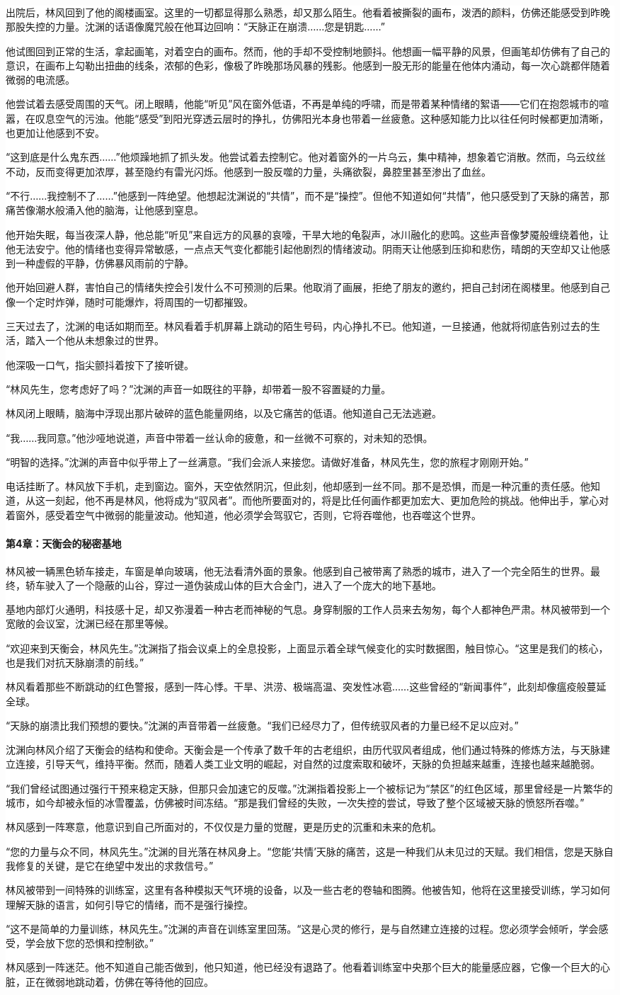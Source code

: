 出院后，林风回到了他的阁楼画室。这里的一切都显得那么熟悉，却又那么陌生。他看着被撕裂的画布，泼洒的颜料，仿佛还能感受到昨晚那股失控的力量。沈渊的话语像魔咒般在他耳边回响：“天脉正在崩溃……您是钥匙……”

他试图回到正常的生活，拿起画笔，对着空白的画布。然而，他的手却不受控制地颤抖。他想画一幅平静的风景，但画笔却仿佛有了自己的意识，在画布上勾勒出扭曲的线条，浓郁的色彩，像极了昨晚那场风暴的残影。他感到一股无形的能量在他体内涌动，每一次心跳都伴随着微弱的电流感。

他尝试着去感受周围的天气。闭上眼睛，他能“听见”风在窗外低语，不再是单纯的呼啸，而是带着某种情绪的絮语——它们在抱怨城市的喧嚣，在叹息空气的污浊。他能“感受”到阳光穿透云层时的挣扎，仿佛阳光本身也带着一丝疲惫。这种感知能力比以往任何时候都更加清晰，也更加让他感到不安。

“这到底是什么鬼东西……”他烦躁地抓了抓头发。他尝试着去控制它。他对着窗外的一片乌云，集中精神，想象着它消散。然而，乌云纹丝不动，反而变得更加浓厚，甚至隐约有雷光闪烁。他感到一股反噬的力量，头痛欲裂，鼻腔里甚至渗出了血丝。

“不行……我控制不了……”他感到一阵绝望。他想起沈渊说的“共情”，而不是“操控”。但他不知道如何“共情”，他只感受到了天脉的痛苦，那痛苦像潮水般涌入他的脑海，让他感到窒息。

他开始失眠，每当夜深人静，他总能“听见”来自远方的风暴的哀嚎，干旱大地的龟裂声，冰川融化的悲鸣。这些声音像梦魇般缠绕着他，让他无法安宁。他的情绪也变得异常敏感，一点点天气变化都能引起他剧烈的情绪波动。阴雨天让他感到压抑和悲伤，晴朗的天空却又让他感到一种虚假的平静，仿佛暴风雨前的宁静。

他开始回避人群，害怕自己的情绪失控会引发什么不可预测的后果。他取消了画展，拒绝了朋友的邀约，把自己封闭在阁楼里。他感到自己像一个定时炸弹，随时可能爆炸，将周围的一切都摧毁。

三天过去了，沈渊的电话如期而至。林风看着手机屏幕上跳动的陌生号码，内心挣扎不已。他知道，一旦接通，他就将彻底告别过去的生活，踏入一个他从未想象过的世界。

他深吸一口气，指尖颤抖着按下了接听键。

“林风先生，您考虑好了吗？”沈渊的声音一如既往的平静，却带着一股不容置疑的力量。

林风闭上眼睛，脑海中浮现出那片破碎的蓝色能量网络，以及它痛苦的低语。他知道自己无法逃避。

“我……我同意。”他沙哑地说道，声音中带着一丝认命的疲惫，和一丝微不可察的，对未知的恐惧。

“明智的选择。”沈渊的声音中似乎带上了一丝满意。“我们会派人来接您。请做好准备，林风先生，您的旅程才刚刚开始。”

电话挂断了。林风放下手机，走到窗边。窗外，天空依然阴沉，但此刻，他却感到一丝不同。那不是恐惧，而是一种沉重的责任感。他知道，从这一刻起，他不再是林风，他将成为“驭风者”。而他所要面对的，将是比任何画作都更加宏大、更加危险的挑战。他伸出手，掌心对着窗外，感受着空气中微弱的能量波动。他知道，他必须学会驾驭它，否则，它将吞噬他，也吞噬这个世界。

#### 第4章：天衡会的秘密基地

林风被一辆黑色轿车接走，车窗是单向玻璃，他无法看清外面的景象。他感到自己被带离了熟悉的城市，进入了一个完全陌生的世界。最终，轿车驶入了一个隐蔽的山谷，穿过一道伪装成山体的巨大合金门，进入了一个庞大的地下基地。

基地内部灯火通明，科技感十足，却又弥漫着一种古老而神秘的气息。身穿制服的工作人员来去匆匆，每个人都神色严肃。林风被带到一个宽敞的会议室，沈渊已经在那里等候。

“欢迎来到天衡会，林风先生。”沈渊指了指会议桌上的全息投影，上面显示着全球气候变化的实时数据图，触目惊心。“这里是我们的核心，也是我们对抗天脉崩溃的前线。”

林风看着那些不断跳动的红色警报，感到一阵心悸。干旱、洪涝、极端高温、突发性冰雹……这些曾经的“新闻事件”，此刻却像瘟疫般蔓延全球。

“天脉的崩溃比我们预想的要快。”沈渊的声音带着一丝疲惫。“我们已经尽力了，但传统驭风者的力量已经不足以应对。”

沈渊向林风介绍了天衡会的结构和使命。天衡会是一个传承了数千年的古老组织，由历代驭风者组成，他们通过特殊的修炼方法，与天脉建立连接，引导天气，维持平衡。然而，随着人类工业文明的崛起，对自然的过度索取和破坏，天脉的负担越来越重，连接也越来越脆弱。

“我们曾经试图通过强行干预来稳定天脉，但那只会加速它的反噬。”沈渊指着投影上一个被标记为“禁区”的红色区域，那里曾经是一片繁华的城市，如今却被永恒的冰雪覆盖，仿佛被时间冻结。“那是我们曾经的失败，一次失控的尝试，导致了整个区域被天脉的愤怒所吞噬。”

林风感到一阵寒意，他意识到自己所面对的，不仅仅是力量的觉醒，更是历史的沉重和未来的危机。

“您的力量与众不同，林风先生。”沈渊的目光落在林风身上。“您能‘共情’天脉的痛苦，这是一种我们从未见过的天赋。我们相信，您是天脉自我修复的关键，是它在绝望中发出的求救信号。”

林风被带到一间特殊的训练室，这里有各种模拟天气环境的设备，以及一些古老的卷轴和图腾。他被告知，他将在这里接受训练，学习如何理解天脉的语言，如何引导它的情绪，而不是强行操控。

“这不是简单的力量训练，林风先生。”沈渊的声音在训练室里回荡。“这是心灵的修行，是与自然建立连接的过程。您必须学会倾听，学会感受，学会放下您的恐惧和控制欲。”

林风感到一阵迷茫。他不知道自己能否做到，他只知道，他已经没有退路了。他看着训练室中央那个巨大的能量感应器，它像一个巨大的心脏，正在微弱地跳动着，仿佛在等待他的回应。
